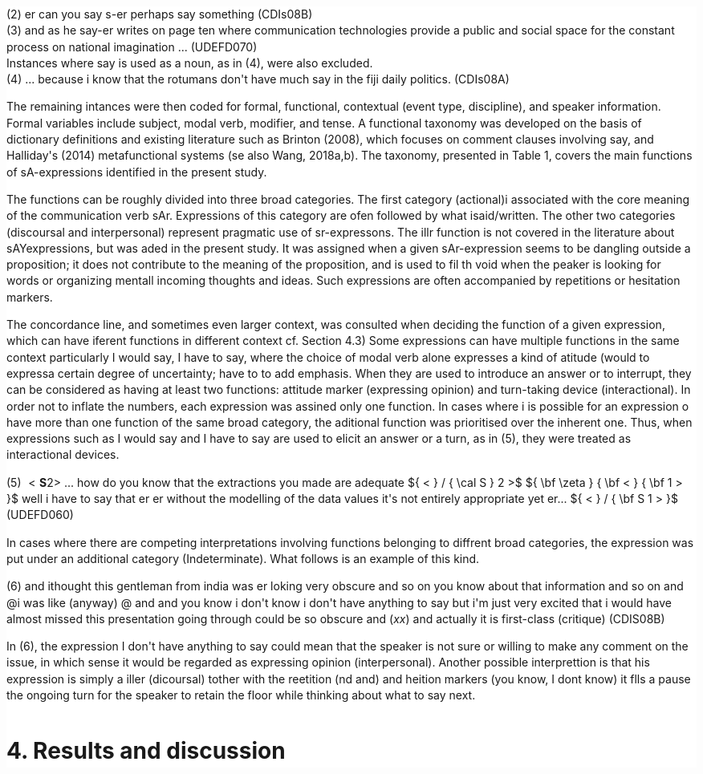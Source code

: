 (2) er can you say s-er perhaps say something (CDIs08B)   
(3) and as he say-er writes on page ten where communication technologies provide a public and social space for the constant process on national imagination ... (UDEFD070)   
Instances where say is used as a noun, as in (4), were also excluded.   
(4) ... because i know that the rotumans don't have much say in the fiji daily politics. (CDIs08A)

The remaining intances were then coded for formal, functional, contextual (event type, discipline), and speaker information. Formal variables include subject, modal verb, modifier, and tense. A functional taxonomy was developed on the basis of dictionary definitions and existing literature such as Brinton (2008), which focuses on comment clauses involving say, and Halliday's (2014) metafunctional systems (se also Wang, 2018a,b). The taxonomy, presented in Table 1, covers the main functions of sA-expressions identified in the present study.

The functions can be roughly divided into three broad categories. The first category (actional)i associated with the core meaning of the communication verb sAr. Expressions of this category are ofen followed by what isaid/written. The other two categories (discoursal and interpersonal) represent pragmatic use of sr-expressons. The illr function is not covered in the literature about sAYexpressions, but was aded in the present study. It was assigned when a given sAr-expression seems to be dangling outside a proposition; it does not contribute to the meaning of the proposition, and is used to fil th void when the peaker is looking for words or organizing mentall incoming thoughts and ideas. Such expressions are often accompanied by repetitions or hesitation markers.

The concordance line, and sometimes even larger context, was consulted when deciding the function of a given expression, which can have iferent functions in different context cf. Section 4.3) Some expressions can have multiple functions in the same context particularly I would say, I have to say, where the choice of modal verb alone expresses a kind of atitude (would to expressa certain degree of uncertainty; have to to add emphasis. When they are used to introduce an answer or to interrupt, they can be considered as having at least two functions: attitude marker (expressing opinion) and turn-taking device (interactional). In order not to inflate the numbers, each expression was assined only one function. In cases where i is possible for an expression o have more than one function of the same broad category, the aditional function was prioritised over the inherent one. Thus, when expressions such as I would say and I have to say are used to elicit an answer or a turn, as in (5), they were treated as interactional devices.

(5) ${ < } \mathbf { S } 2 { > }$ ... how do you know that the extractions you made are adequate ${ < } / { \cal S } 2 >$ ${ \bf \zeta } { \bf < } { \bf 1 > }$ well i have to say that er er without the modelling of the data values it's not entirely appropriate yet er... ${ < } / { \bf S 1 > }$ (UDEFD060)

In cases where there are competing interpretations involving functions belonging to diffrent broad categories, the expression was put under an additional category (Indeterminate). What follows is an example of this kind.

(6) and ithought this gentleman from india was er loking very obscure and so on you know about that information and so on and @i was like (anyway) $@$ and and you know i don't know i don't have anything to say but i'm just very excited that i would have almost missed this presentation going through could be so obscure and $( x x )$ and actually it is first-class (critique) (CDIS08B)

In (6), the expression I don't have anything to say could mean that the speaker is not sure or willing to make any comment on the issue, in which sense it would be regarded as expressing opinion (interpersonal). Another possible interprettion is that his expression is simply a iller (dicoursal) tother with the reetition (nd and) and heition markers (you know, I dont know) it flls a pause the ongoing turn for the speaker to retain the floor while thinking about what to say next.

# 4. Results and discussion
